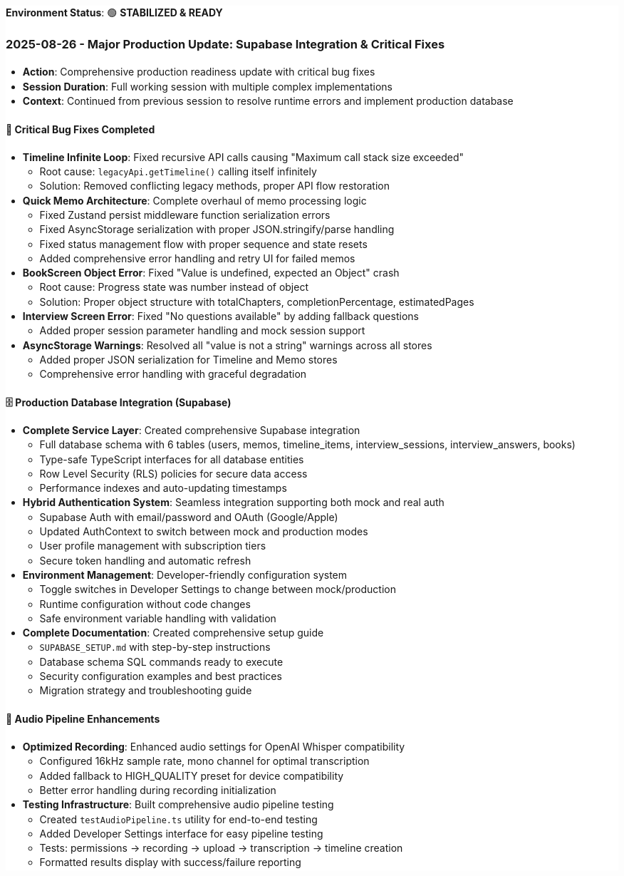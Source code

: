 **Environment Status**: 🟢 **STABILIZED & READY**

### 2025-08-26 - Major Production Update: Supabase Integration & Critical Fixes
- **Action**: Comprehensive production readiness update with critical bug fixes
- **Session Duration**: Full working session with multiple complex implementations
- **Context**: Continued from previous session to resolve runtime errors and implement production database

#### **🔧 Critical Bug Fixes Completed**
- **Timeline Infinite Loop**: Fixed recursive API calls causing "Maximum call stack size exceeded"
  - Root cause: `legacyApi.getTimeline()` calling itself infinitely
  - Solution: Removed conflicting legacy methods, proper API flow restoration
- **Quick Memo Architecture**: Complete overhaul of memo processing logic
  - Fixed Zustand persist middleware function serialization errors
  - Fixed AsyncStorage serialization with proper JSON.stringify/parse handling
  - Fixed status management flow with proper sequence and state resets
  - Added comprehensive error handling and retry UI for failed memos
- **BookScreen Object Error**: Fixed "Value is undefined, expected an Object" crash
  - Root cause: Progress state was number instead of object
  - Solution: Proper object structure with totalChapters, completionPercentage, estimatedPages
- **Interview Screen Error**: Fixed "No questions available" by adding fallback questions
  - Added proper session parameter handling and mock session support
- **AsyncStorage Warnings**: Resolved all "value is not a string" warnings across all stores
  - Added proper JSON serialization for Timeline and Memo stores
  - Comprehensive error handling with graceful degradation

#### **🗄️ Production Database Integration (Supabase)**
- **Complete Service Layer**: Created comprehensive Supabase integration
  - Full database schema with 6 tables (users, memos, timeline_items, interview_sessions, interview_answers, books)
  - Type-safe TypeScript interfaces for all database entities
  - Row Level Security (RLS) policies for secure data access
  - Performance indexes and auto-updating timestamps
- **Hybrid Authentication System**: Seamless integration supporting both mock and real auth
  - Supabase Auth with email/password and OAuth (Google/Apple)
  - Updated AuthContext to switch between mock and production modes
  - User profile management with subscription tiers
  - Secure token handling and automatic refresh
- **Environment Management**: Developer-friendly configuration system
  - Toggle switches in Developer Settings to change between mock/production
  - Runtime configuration without code changes
  - Safe environment variable handling with validation
- **Complete Documentation**: Created comprehensive setup guide
  - `SUPABASE_SETUP.md` with step-by-step instructions
  - Database schema SQL commands ready to execute
  - Security configuration examples and best practices
  - Migration strategy and troubleshooting guide

#### **🎵 Audio Pipeline Enhancements**
- **Optimized Recording**: Enhanced audio settings for OpenAI Whisper compatibility
  - Configured 16kHz sample rate, mono channel for optimal transcription
  - Added fallback to HIGH_QUALITY preset for device compatibility
  - Better error handling during recording initialization
- **Testing Infrastructure**: Built comprehensive audio pipeline testing
  - Created `testAudioPipeline.ts` utility for end-to-end testing
  - Added Developer Settings interface for easy pipeline testing
  - Tests: permissions → recording → upload → transcription → timeline creation
  - Formatted results display with success/failure reporting
